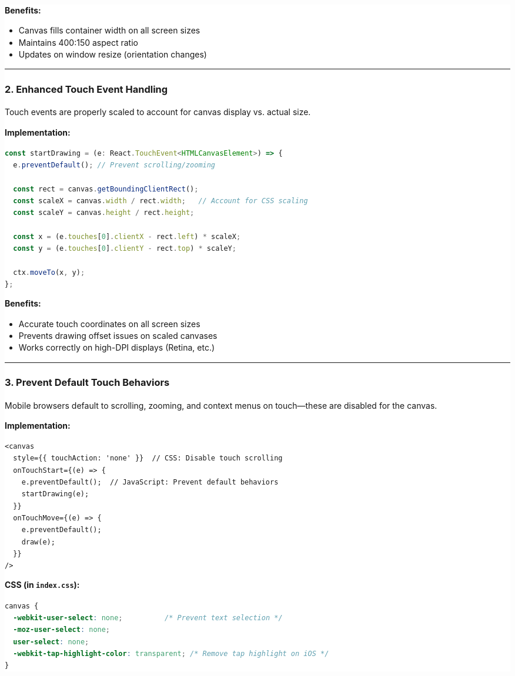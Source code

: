 **Benefits:**
- Canvas fills container width on all screen sizes
- Maintains 400:150 aspect ratio
- Updates on window resize (orientation changes)

---

### 2. **Enhanced Touch Event Handling**

Touch events are properly scaled to account for canvas display vs. actual size.

**Implementation:**
```typescript
const startDrawing = (e: React.TouchEvent<HTMLCanvasElement>) => {
  e.preventDefault(); // Prevent scrolling/zooming
  
  const rect = canvas.getBoundingClientRect();
  const scaleX = canvas.width / rect.width;   // Account for CSS scaling
  const scaleY = canvas.height / rect.height;
  
  const x = (e.touches[0].clientX - rect.left) * scaleX;
  const y = (e.touches[0].clientY - rect.top) * scaleY;
  
  ctx.moveTo(x, y);
};
```

**Benefits:**
- Accurate touch coordinates on all screen sizes
- Prevents drawing offset issues on scaled canvases
- Works correctly on high-DPI displays (Retina, etc.)

---

### 3. **Prevent Default Touch Behaviors**

Mobile browsers default to scrolling, zooming, and context menus on touch—these are disabled for the canvas.

**Implementation:**
```tsx
<canvas
  style={{ touchAction: 'none' }}  // CSS: Disable touch scrolling
  onTouchStart={(e) => {
    e.preventDefault();  // JavaScript: Prevent default behaviors
    startDrawing(e);
  }}
  onTouchMove={(e) => {
    e.preventDefault();
    draw(e);
  }}
/>
```

**CSS (in `index.css`):**
```css
canvas {
  -webkit-user-select: none;          /* Prevent text selection */
  -moz-user-select: none;
  user-select: none;
  -webkit-tap-highlight-color: transparent; /* Remove tap highlight on iOS */
}
```
